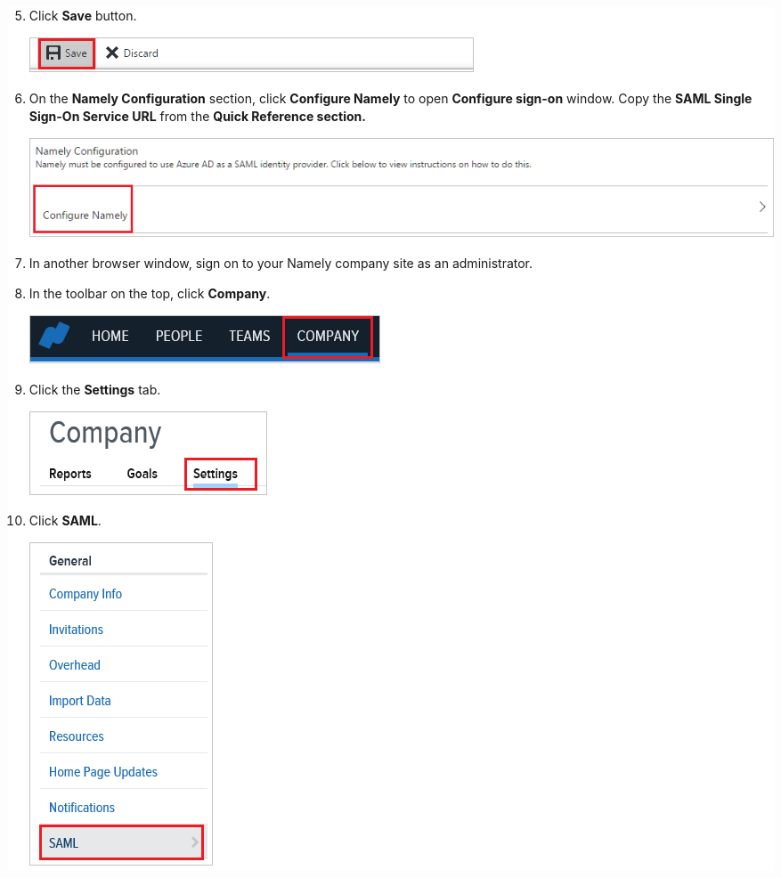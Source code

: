 5. Click **Save** button.

    ![Configure Single Sign-On](./media/active-directory-saas-namely-tutorial/tutorial_general_400.png)

6. On the **Namely Configuration** section, click **Configure Namely** to open **Configure sign-on** window. Copy the **SAML Single Sign-On Service URL** from the **Quick Reference section.**

    ![Configure Single Sign-On](./media/active-directory-saas-namely-tutorial/tutorial_namely_configure.png) 

7. In another browser window, sign on to your Namely company site as an administrator.

8. In the toolbar on the top, click **Company**.
   
    ![Configure Single Sign-On](./media/active-directory-saas-namely-tutorial/tutorial_namely_06.png) 

9. Click the **Settings** tab.
   
    ![Configure Single Sign-On](./media/active-directory-saas-namely-tutorial/tutorial_namely_07.png) 

10. Click **SAML**.
   
    ![Configure Single Sign-On](./media/active-directory-saas-namely-tutorial/tutorial_namely_08.png) 
